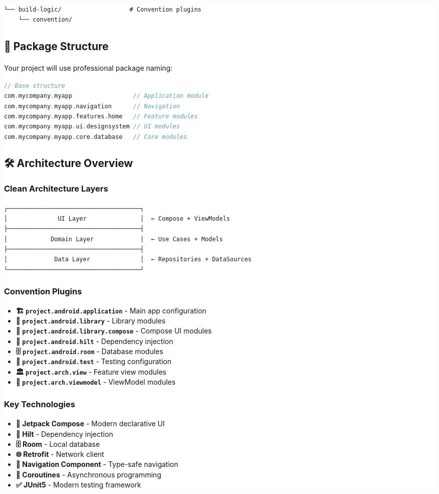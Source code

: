 ```
└── build-logic/                   # Convention plugins
    └── convention/
```

## 🎯 Package Structure

Your project will use professional package naming:

```kotlin
// Base structure
com.mycompany.myapp                 // Application module
com.mycompany.myapp.navigation      // Navigation
com.mycompany.myapp.features.home   // Feature modules
com.mycompany.myapp.ui.designsystem // UI modules
com.mycompany.myapp.core.database   // Core modules
```

## 🛠️ Architecture Overview

### Clean Architecture Layers

```
┌─────────────────────────────────────┐
│              UI Layer               │  ← Compose + ViewModels
├─────────────────────────────────────┤
│            Domain Layer             │  ← Use Cases + Models
├─────────────────────────────────────┤
│             Data Layer              │  ← Repositories + DataSources
└─────────────────────────────────────┘
```

### Convention Plugins

- **🏗️ `project.android.application`** - Main app configuration
- **📱 `project.android.library`** - Library modules
- **🎨 `project.android.library.compose`** - Compose UI modules
- **💉 `project.android.hilt`** - Dependency injection
- **🗄️ `project.android.room`** - Database modules
- **🧪 `project.android.test`** - Testing configuration
- **🏛️ `project.arch.view`** - Feature view modules
- **🧠 `project.arch.viewmodel`** - ViewModel modules

### Key Technologies

- **🎨 Jetpack Compose** - Modern declarative UI
- **💉 Hilt** - Dependency injection
- **🗄️ Room** - Local database
- **🌐 Retrofit** - Network client
- **🧭 Navigation Component** - Type-safe navigation
- **🔄 Coroutines** - Asynchronous programming
- **✅ JUnit5** - Modern testing framework
